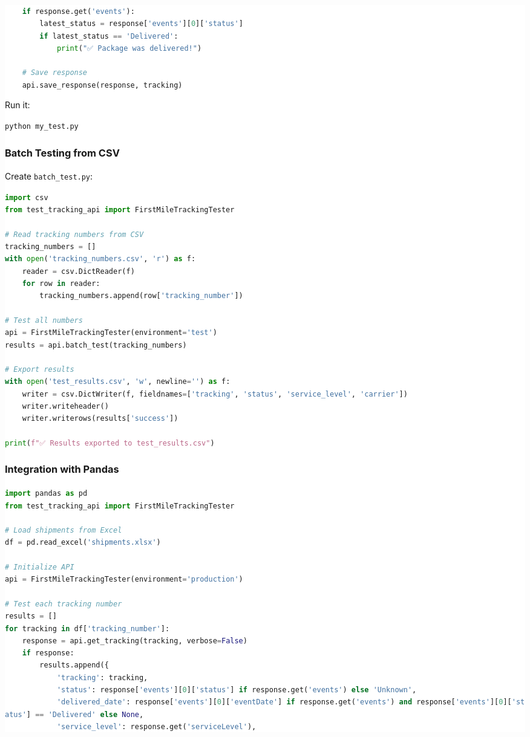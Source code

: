 ```python
    if response.get('events'):
        latest_status = response['events'][0]['status']
        if latest_status == 'Delivered':
            print("✅ Package was delivered!")

    # Save response
    api.save_response(response, tracking)
```

Run it:
```bash
python my_test.py
```

### Batch Testing from CSV

Create `batch_test.py`:

```python
import csv
from test_tracking_api import FirstMileTrackingTester

# Read tracking numbers from CSV
tracking_numbers = []
with open('tracking_numbers.csv', 'r') as f:
    reader = csv.DictReader(f)
    for row in reader:
        tracking_numbers.append(row['tracking_number'])

# Test all numbers
api = FirstMileTrackingTester(environment='test')
results = api.batch_test(tracking_numbers)

# Export results
with open('test_results.csv', 'w', newline='') as f:
    writer = csv.DictWriter(f, fieldnames=['tracking', 'status', 'service_level', 'carrier'])
    writer.writeheader()
    writer.writerows(results['success'])

print(f"✅ Results exported to test_results.csv")
```

### Integration with Pandas

```python
import pandas as pd
from test_tracking_api import FirstMileTrackingTester

# Load shipments from Excel
df = pd.read_excel('shipments.xlsx')

# Initialize API
api = FirstMileTrackingTester(environment='production')

# Test each tracking number
results = []
for tracking in df['tracking_number']:
    response = api.get_tracking(tracking, verbose=False)
    if response:
        results.append({
            'tracking': tracking,
            'status': response['events'][0]['status'] if response.get('events') else 'Unknown',
            'delivered_date': response['events'][0]['eventDate'] if response.get('events') and response['events'][0]['status'] == 'Delivered' else None,
            'service_level': response.get('serviceLevel'),
```